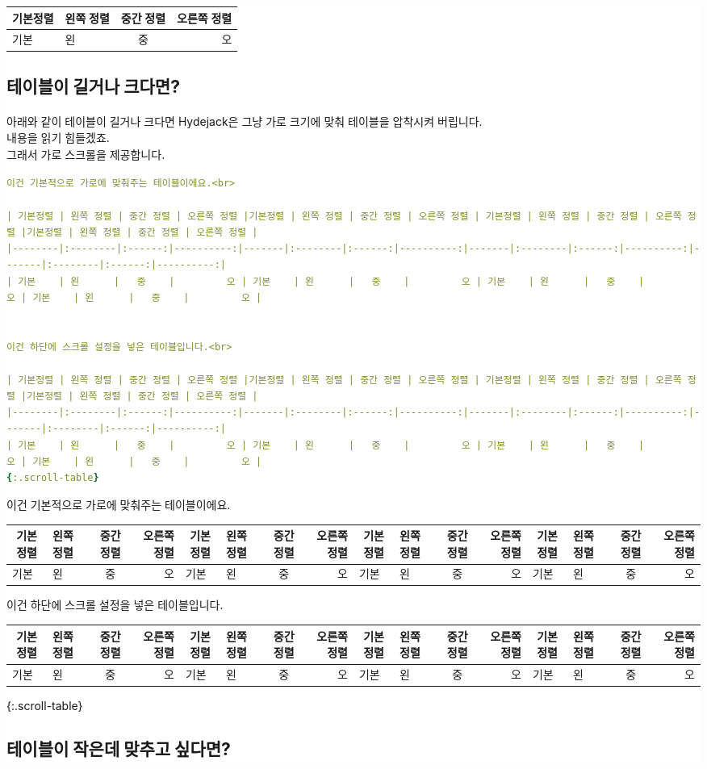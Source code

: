 


| 기본정렬 | 왼쪽 정렬 | 중간 정렬 | 오른쪽 정렬 |
|------|:------|:-----:|-------:|
| 기본   | 왼     |   중   |      오 |


## 테이블이 길거나 크다면?

아래와 같이 테이블이 길거나 크다면 Hydejack은 그냥 가로 크기에 맞춰 테이블을 압착시켜 버립니다.<br>
내용을 읽기 힘들겠죠.<br>
그래서 가로 스크롤을 제공합니다.<br>


~~~yml
이건 기본적으로 가로에 맞춰주는 테이블이에요.<br>

| 기본정렬 | 왼쪽 정렬 | 중간 정렬 | 오른쪽 정렬 |기본정렬 | 왼쪽 정렬 | 중간 정렬 | 오른쪽 정렬 | 기본정렬 | 왼쪽 정렬 | 중간 정렬 | 오른쪽 정렬 |기본정렬 | 왼쪽 정렬 | 중간 정렬 | 오른쪽 정렬 |
|--------|:--------|:------:|----------:|-------|:--------|:------:|----------:|-------|:--------|:------:|----------:|-------|:--------|:------:|----------:|
| 기본    | 왼      |   중    |         오 | 기본    | 왼      |   중    |         오 | 기본    | 왼      |   중    |         오 | 기본    | 왼      |   중    |         오 |


이건 하단에 스크롤 설정을 넣은 테이블입니다.<br>

| 기본정렬 | 왼쪽 정렬 | 중간 정렬 | 오른쪽 정렬 |기본정렬 | 왼쪽 정렬 | 중간 정렬 | 오른쪽 정렬 | 기본정렬 | 왼쪽 정렬 | 중간 정렬 | 오른쪽 정렬 |기본정렬 | 왼쪽 정렬 | 중간 정렬 | 오른쪽 정렬 |
|--------|:--------|:------:|----------:|-------|:--------|:------:|----------:|-------|:--------|:------:|----------:|-------|:--------|:------:|----------:|
| 기본    | 왼      |   중    |         오 | 기본    | 왼      |   중    |         오 | 기본    | 왼      |   중    |         오 | 기본    | 왼      |   중    |         오 |
{:.scroll-table}
~~~


이건 기본적으로 가로에 맞춰주는 테이블이에요.<br>

| 기본정렬 | 왼쪽 정렬 | 중간 정렬 | 오른쪽 정렬 |기본정렬 | 왼쪽 정렬 | 중간 정렬 | 오른쪽 정렬 | 기본정렬 | 왼쪽 정렬 | 중간 정렬 | 오른쪽 정렬 |기본정렬 | 왼쪽 정렬 | 중간 정렬 | 오른쪽 정렬 |
|--------|:--------|:------:|----------:|-------|:--------|:------:|----------:|-------|:--------|:------:|----------:|-------|:--------|:------:|----------:|
| 기본    | 왼      |   중    |         오 | 기본    | 왼      |   중    |         오 | 기본    | 왼      |   중    |         오 | 기본    | 왼      |   중    |         오 |


이건 하단에 스크롤 설정을 넣은 테이블입니다.<br>

| 기본정렬 | 왼쪽 정렬 | 중간 정렬 | 오른쪽 정렬 |기본정렬 | 왼쪽 정렬 | 중간 정렬 | 오른쪽 정렬 | 기본정렬 | 왼쪽 정렬 | 중간 정렬 | 오른쪽 정렬 |기본정렬 | 왼쪽 정렬 | 중간 정렬 | 오른쪽 정렬 |
|--------|:--------|:------:|----------:|-------|:--------|:------:|----------:|-------|:--------|:------:|----------:|-------|:--------|:------:|----------:|
| 기본    | 왼      |   중    |         오 | 기본    | 왼      |   중    |         오 | 기본    | 왼      |   중    |         오 | 기본    | 왼      |   중    |         오 |
{:.scroll-table}



## 테이블이 작은데 맞추고 싶다면?
